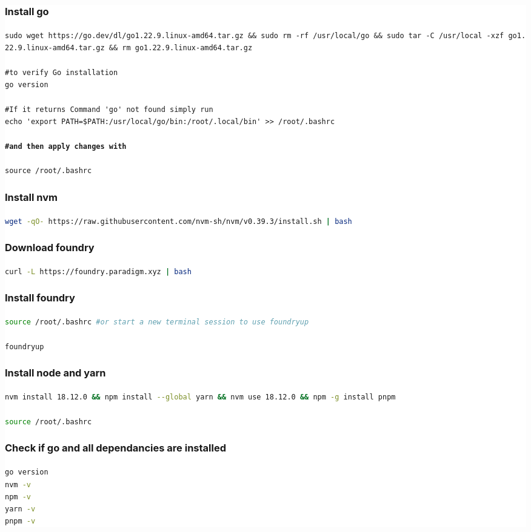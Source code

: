 ### Install go

<pre class="language-bash" data-overflow="wrap" data-full-width="false"><code class="lang-bash">sudo wget https://go.dev/dl/go1.22.9.linux-amd64.tar.gz &#x26;&#x26; sudo rm -rf /usr/local/go &#x26;&#x26; sudo tar -C /usr/local -xzf go1.22.9.linux-amd64.tar.gz &#x26;&#x26; rm go1.22.9.linux-amd64.tar.gz

#to verify Go installation
go version

#If it returns Command 'go' not found simply run 
echo 'export PATH=$PATH:/usr/local/go/bin:/root/.local/bin' >> /root/.bashrc
<strong>
</strong><strong>#and then apply changes with
</strong>
source /root/.bashrc
</code></pre>

### Install nvm

```bash
wget -qO- https://raw.githubusercontent.com/nvm-sh/nvm/v0.39.3/install.sh | bash
```

### Download foundry

```bash
curl -L https://foundry.paradigm.xyz | bash
```

### Install foundry

```bash
source /root/.bashrc #or start a new terminal session to use foundryup

foundryup
```

### Install node and yarn

```bash
nvm install 18.12.0 && npm install --global yarn && nvm use 18.12.0 && npm -g install pnpm

source /root/.bashrc
```

### Check if go and all dependancies are installed

```bash
go version 
nvm -v
npm -v
yarn -v
pnpm -v
```
